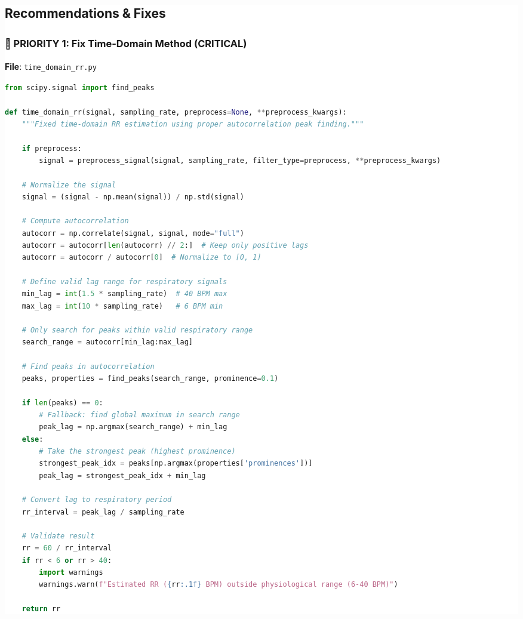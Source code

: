 
## Recommendations & Fixes

### 🔴 PRIORITY 1: Fix Time-Domain Method (CRITICAL)

**File**: `time_domain_rr.py`

```python
from scipy.signal import find_peaks

def time_domain_rr(signal, sampling_rate, preprocess=None, **preprocess_kwargs):
    """Fixed time-domain RR estimation using proper autocorrelation peak finding."""

    if preprocess:
        signal = preprocess_signal(signal, sampling_rate, filter_type=preprocess, **preprocess_kwargs)

    # Normalize the signal
    signal = (signal - np.mean(signal)) / np.std(signal)

    # Compute autocorrelation
    autocorr = np.correlate(signal, signal, mode="full")
    autocorr = autocorr[len(autocorr) // 2:]  # Keep only positive lags
    autocorr = autocorr / autocorr[0]  # Normalize to [0, 1]

    # Define valid lag range for respiratory signals
    min_lag = int(1.5 * sampling_rate)  # 40 BPM max
    max_lag = int(10 * sampling_rate)   # 6 BPM min

    # Only search for peaks within valid respiratory range
    search_range = autocorr[min_lag:max_lag]

    # Find peaks in autocorrelation
    peaks, properties = find_peaks(search_range, prominence=0.1)

    if len(peaks) == 0:
        # Fallback: find global maximum in search range
        peak_lag = np.argmax(search_range) + min_lag
    else:
        # Take the strongest peak (highest prominence)
        strongest_peak_idx = peaks[np.argmax(properties['prominences'])]
        peak_lag = strongest_peak_idx + min_lag

    # Convert lag to respiratory period
    rr_interval = peak_lag / sampling_rate

    # Validate result
    rr = 60 / rr_interval
    if rr < 6 or rr > 40:
        import warnings
        warnings.warn(f"Estimated RR ({rr:.1f} BPM) outside physiological range (6-40 BPM)")

    return rr
```
